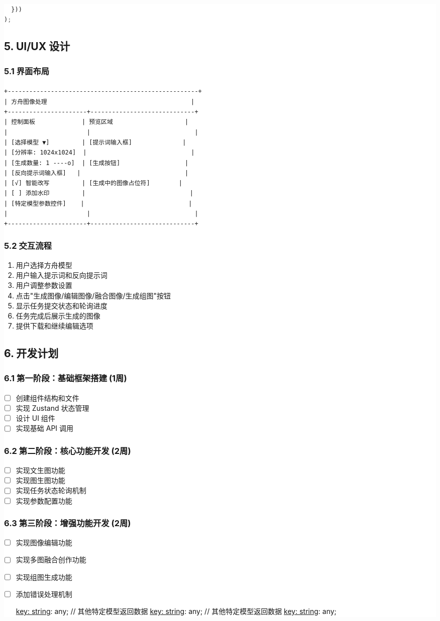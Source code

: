 ```typescript
  }))
);
```

## 5. UI/UX 设计

### 5.1 界面布局
```
+-----------------------------------------------------+
| 方舟图像处理                                        |
+----------------------+-----------------------------+
| 控制面板             | 预览区域                    |
|                      |                             |
| [选择模型 ▼]         | [提示词输入框]              |
| [分辨率: 1024x1024]  |                             |
| [生成数量: 1 ----o]  | [生成按钮]                  |
| [反向提示词输入框]   |                             |
| [√] 智能改写         | [生成中的图像占位符]        |
| [ ] 添加水印         |                             |
| [特定模型参数控件]    |                             |
|                      |                             |
+----------------------+-----------------------------+
```

### 5.2 交互流程
1. 用户选择方舟模型
2. 用户输入提示词和反向提示词
3. 用户调整参数设置
4. 点击"生成图像/编辑图像/融合图像/生成组图"按钮
5. 显示任务提交状态和轮询进度
6. 任务完成后展示生成的图像
7. 提供下载和继续编辑选项

## 6. 开发计划

### 6.1 第一阶段：基础框架搭建 (1周)
- [ ] 创建组件结构和文件
- [ ] 实现 Zustand 状态管理
- [ ] 设计 UI 组件
- [ ] 实现基础 API 调用

### 6.2 第二阶段：核心功能开发 (2周)
- [ ] 实现文生图功能
- [ ] 实现图生图功能
- [ ] 实现任务状态轮询机制
- [ ] 实现参数配置功能

### 6.3 第三阶段：增强功能开发 (2周)
- [ ] 实现图像编辑功能
- [ ] 实现多图融合创作功能
- [ ] 实现组图生成功能
- [ ] 添加错误处理机制


  [key: string]: any;
  [key: string]: any; // 其他特定模型返回数据
  [key: string]: any; // 其他特定模型返回数据
  [key: string]: any;